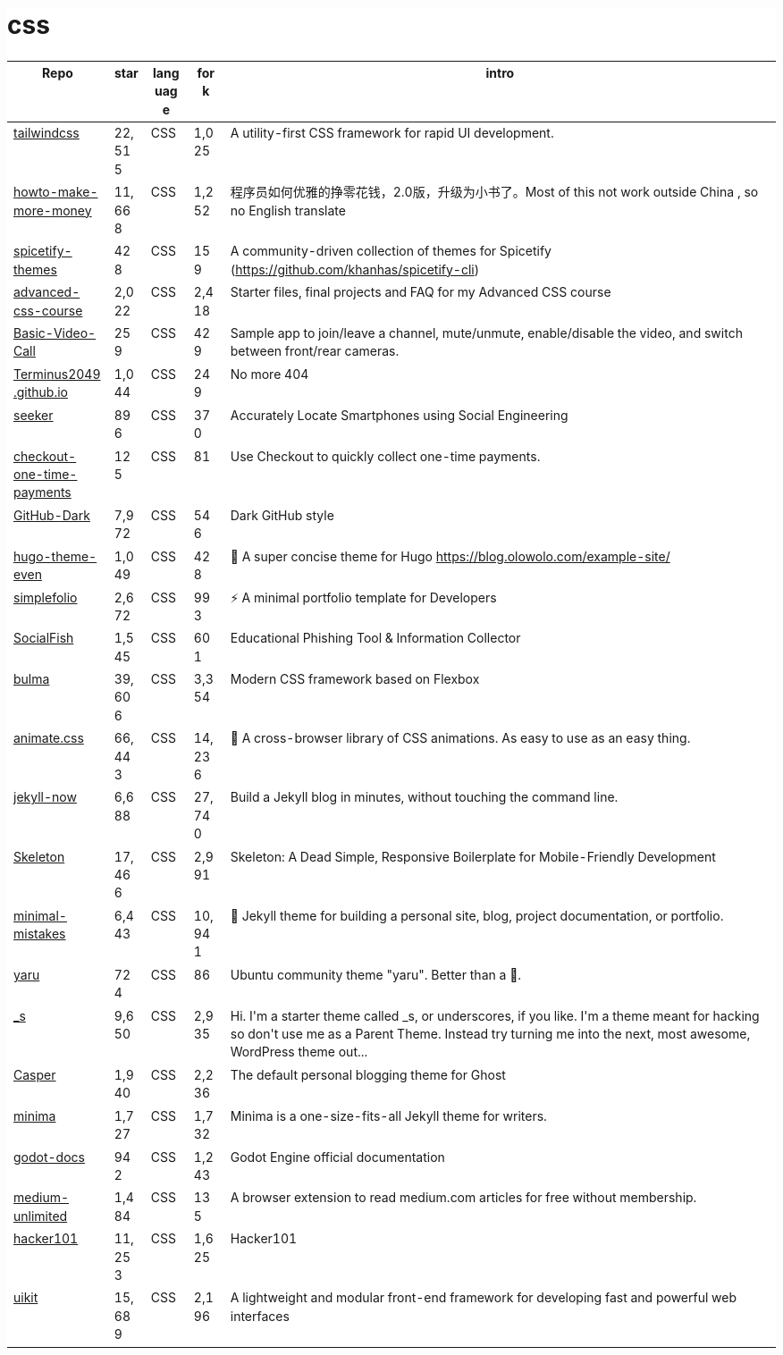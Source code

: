 
# css

Repo|star|language|fork|intro
-|-|-|-|-
[tailwindcss](https://github.com/tailwindcss/tailwindcss)|22,515|CSS|1,025|A utility-first CSS framework for rapid UI development.
[howto-make-more-money](https://github.com/easychen/howto-make-more-money)|11,668|CSS|1,252|程序员如何优雅的挣零花钱，2.0版，升级为小书了。Most of this not work outside China , so no English translate
[spicetify-themes](https://github.com/morpheusthewhite/spicetify-themes)|428|CSS|159|A community-driven collection of themes for Spicetify (https://github.com/khanhas/spicetify-cli)
[advanced-css-course](https://github.com/jonasschmedtmann/advanced-css-course)|2,022|CSS|2,418|Starter files, final projects and FAQ for my Advanced CSS course
[Basic-Video-Call](https://github.com/AgoraIO/Basic-Video-Call)|259|CSS|429|Sample app to join/leave a channel, mute/unmute, enable/disable the video, and switch between front/rear cameras.
[Terminus2049.github.io](https://github.com/Terminus2049/Terminus2049.github.io)|1,044|CSS|249|No more 404
[seeker](https://github.com/thewhiteh4t/seeker)|896|CSS|370|Accurately Locate Smartphones using Social Engineering
[checkout-one-time-payments](https://github.com/stripe-samples/checkout-one-time-payments)|125|CSS|81|Use Checkout to quickly collect one-time payments.
[GitHub-Dark](https://github.com/StylishThemes/GitHub-Dark)|7,972|CSS|546|Dark GitHub style
[hugo-theme-even](https://github.com/olOwOlo/hugo-theme-even)|1,049|CSS|428|🚀 A super concise theme for Hugo https://blog.olowolo.com/example-site/
[simplefolio](https://github.com/cobidev/simplefolio)|2,672|CSS|993|⚡️ A minimal portfolio template for Developers
[SocialFish](https://github.com/UndeadSec/SocialFish)|1,545|CSS|601|Educational Phishing Tool & Information Collector
[bulma](https://github.com/jgthms/bulma)|39,606|CSS|3,354|Modern CSS framework based on Flexbox
[animate.css](https://github.com/daneden/animate.css)|66,443|CSS|14,236|🍿 A cross-browser library of CSS animations. As easy to use as an easy thing.
[jekyll-now](https://github.com/barryclark/jekyll-now)|6,688|CSS|27,740|Build a Jekyll blog in minutes, without touching the command line.
[Skeleton](https://github.com/dhg/Skeleton)|17,466|CSS|2,991|Skeleton: A Dead Simple, Responsive Boilerplate for Mobile-Friendly Development
[minimal-mistakes](https://github.com/mmistakes/minimal-mistakes)|6,443|CSS|10,941|📐 Jekyll theme for building a personal site, blog, project documentation, or portfolio.
[yaru](https://github.com/ubuntu/yaru)|724|CSS|86|Ubuntu community theme "yaru". Better than a 🌯.
[_s](https://github.com/Automattic/_s)|9,650|CSS|2,935|Hi. I'm a starter theme called _s, or underscores, if you like. I'm a theme meant for hacking so don't use me as a Parent Theme. Instead try turning me into the next, most awesome, WordPress theme out...
[Casper](https://github.com/TryGhost/Casper)|1,940|CSS|2,236|The default personal blogging theme for Ghost
[minima](https://github.com/jekyll/minima)|1,727|CSS|1,732|Minima is a one-size-fits-all Jekyll theme for writers.
[godot-docs](https://github.com/godotengine/godot-docs)|942|CSS|1,243|Godot Engine official documentation
[medium-unlimited](https://github.com/manojVivek/medium-unlimited)|1,484|CSS|135|A browser extension to read medium.com articles for free without membership.
[hacker101](https://github.com/Hacker0x01/hacker101)|11,253|CSS|1,625|Hacker101
[uikit](https://github.com/uikit/uikit)|15,689|CSS|2,196|A lightweight and modular front-end framework for developing fast and powerful web interfaces
